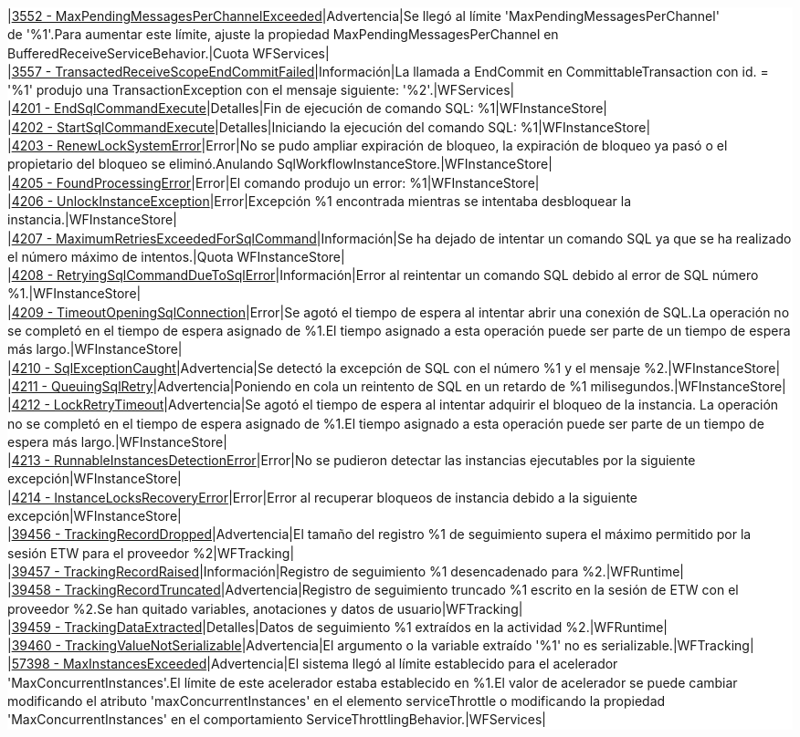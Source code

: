 |[3552 \- MaxPendingMessagesPerChannelExceeded](../../../docs/framework/windows-workflow-foundation//3552-maxpendingmessagesperchannelexceeded.md)|Advertencia|Se llegó al límite 'MaxPendingMessagesPerChannel' de '%1'.Para aumentar este límite, ajuste la propiedad MaxPendingMessagesPerChannel en BufferedReceiveServiceBehavior.|Cuota WFServices|  
|[3557 \- TransactedReceiveScopeEndCommitFailed](../../../docs/framework/windows-workflow-foundation//3557-transactedreceivescopeendcommitfailed.md)|Información|La llamada a EndCommit en CommittableTransaction con id. \= '%1' produjo una TransactionException con el mensaje siguiente: '%2'.|WFServices|  
|[4201 \- EndSqlCommandExecute](../../../docs/framework/windows-workflow-foundation//4201-endsqlcommandexecute.md)|Detalles|Fin de ejecución de comando SQL: %1|WFInstanceStore|  
|[4202 \- StartSqlCommandExecute](../../../docs/framework/windows-workflow-foundation//4202-startsqlcommandexecute.md)|Detalles|Iniciando la ejecución del comando SQL: %1|WFInstanceStore|  
|[4203 \- RenewLockSystemError](../../../docs/framework/windows-workflow-foundation//4203-renewlocksystemerror.md)|Error|No se pudo ampliar expiración de bloqueo, la expiración de bloqueo ya pasó o el propietario del bloqueo se eliminó.Anulando SqlWorkflowInstanceStore.|WFInstanceStore|  
|[4205 \- FoundProcessingError](../../../docs/framework/windows-workflow-foundation//4205-foundprocessingerror.md)|Error|El comando produjo un error: %1|WFInstanceStore|  
|[4206 \- UnlockInstanceException](../../../docs/framework/windows-workflow-foundation//4206-unlockinstanceexception.md)|Error|Excepción %1 encontrada mientras se intentaba desbloquear la instancia.|WFInstanceStore|  
|[4207 \- MaximumRetriesExceededForSqlCommand](../../../docs/framework/windows-workflow-foundation//4207-maximumretriesexceededforsqlcommand.md)|Información|Se ha dejado de intentar un comando SQL ya que se ha realizado el número máximo de intentos.|Quota WFInstanceStore|  
|[4208 \- RetryingSqlCommandDueToSqlError](../../../docs/framework/windows-workflow-foundation//4208-retryingsqlcommandduetosqlerror.md)|Información|Error al reintentar un comando SQL debido al error de SQL número %1.|WFInstanceStore|  
|[4209 \- TimeoutOpeningSqlConnection](../../../docs/framework/windows-workflow-foundation//4209-timeoutopeningsqlconnection.md)|Error|Se agotó el tiempo de espera al intentar abrir una conexión de SQL.La operación no se completó en el tiempo de espera asignado de %1.El tiempo asignado a esta operación puede ser parte de un tiempo de espera más largo.|WFInstanceStore|  
|[4210 \- SqlExceptionCaught](../../../docs/framework/windows-workflow-foundation//4210-sqlexceptioncaught.md)|Advertencia|Se detectó la excepción de SQL con el número %1 y el mensaje %2.|WFInstanceStore|  
|[4211 \- QueuingSqlRetry](../../../docs/framework/windows-workflow-foundation//4211-queuingsqlretry.md)|Advertencia|Poniendo en cola un reintento de SQL en un retardo de %1 milisegundos.|WFInstanceStore|  
|[4212 \- LockRetryTimeout](../../../docs/framework/windows-workflow-foundation//4212-lockretrytimeout.md)|Advertencia|Se agotó el tiempo de espera al intentar adquirir el bloqueo de la instancia. La operación no se completó en el tiempo de espera asignado de %1.El tiempo asignado a esta operación puede ser parte de un tiempo de espera más largo.|WFInstanceStore|  
|[4213 \- RunnableInstancesDetectionError](../../../docs/framework/windows-workflow-foundation//4213-runnableinstancesdetectionerror.md)|Error|No se pudieron detectar las instancias ejecutables por la siguiente excepción|WFInstanceStore|  
|[4214 \- InstanceLocksRecoveryError](../../../docs/framework/windows-workflow-foundation//4214-instancelocksrecoveryerror.md)|Error|Error al recuperar bloqueos de instancia debido a la siguiente excepción|WFInstanceStore|  
|[39456 \- TrackingRecordDropped](../../../docs/framework/windows-workflow-foundation//39456-trackingrecorddropped.md)|Advertencia|El tamaño del registro %1 de seguimiento supera el máximo permitido por la sesión ETW para el proveedor %2|WFTracking|  
|[39457 \- TrackingRecordRaised](../../../docs/framework/windows-workflow-foundation//39457-trackingrecordraised.md)|Información|Registro de seguimiento %1 desencadenado para %2.|WFRuntime|  
|[39458 \- TrackingRecordTruncated](../../../docs/framework/windows-workflow-foundation//39458-trackingrecordtruncated.md)|Advertencia|Registro de seguimiento truncado %1 escrito en la sesión de ETW con el proveedor %2.Se han quitado variables, anotaciones y datos de usuario|WFTracking|  
|[39459 \- TrackingDataExtracted](../../../docs/framework/windows-workflow-foundation//39459-trackingdataextracted.md)|Detalles|Datos de seguimiento %1 extraídos en la actividad %2.|WFRuntime|  
|[39460 \- TrackingValueNotSerializable](../../../docs/framework/windows-workflow-foundation//39460-trackingvaluenotserializable.md)|Advertencia|El argumento o la variable extraído '%1' no es serializable.|WFTracking|  
|[57398 \- MaxInstancesExceeded](../../../docs/framework/windows-workflow-foundation//57398-maxinstancesexceeded.md)|Advertencia|El sistema llegó al límite establecido para el acelerador 'MaxConcurrentInstances'.El límite de este acelerador estaba establecido en %1.El valor de acelerador se puede cambiar modificando el atributo 'maxConcurrentInstances' en el elemento serviceThrottle o modificando la propiedad 'MaxConcurrentInstances' en el comportamiento ServiceThrottlingBehavior.|WFServices|